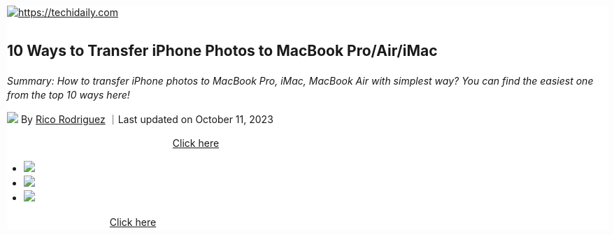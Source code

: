 
<a href="https://appsumo.8odi.net/c/5597632/2129739/7443" target="_top" id="2129739">
  <img src="//a.impactradius-go.com/display-ad/7443-2129739" border="0" alt="https://techidaily.com" width="728" height="90"/>
</a>
<img height="0" width="0" src="https://appsumo.8odi.net/i/5597632/2129739/7443" style="position:absolute;visibility:hidden;" border="0" />

## 10 Ways to Transfer iPhone Photos to MacBook Pro/Air/iMac 



_Summary: How to transfer iPhone photos to MacBook Pro, iMac, MacBook Air with simplest way? You can find the easiest one from the top 10 ways here!_

![](https://www.macxdvd.com/mobile/../image-style/new-seo/icon6.png) By [Rico Rodriguez](https://www.linkedin.com/in/rico-rodriguez-06815a104/) ｜Last updated on October 11, 2023 


<span id="2135471">
					<video width="864" height="1536" style="cursor:pointer"
           poster="//a.impactradius-go.com/display-clicktoplayimage/2135471.png"
           onclick="if(!this.playClicked){this.play();this.setAttribute('controls',true);this.playClicked=true;}">
	   <source src="//a.impactradius-go.com/display-ad/18498-2135471">
	   <img src="//a.impactradius-go.com/display-clicktoplayimage/2135471.png" style="border: none; height: 100%; width: 100%; object-fit: contain">
	</video>
	<div style="width:540px;text-align:center"><a href="javascript:window.open(decodeURIComponent('https%3A%2F%2Funicoeye.pxf.io%2Fc%2F5597632%2F2135471%2F18498'), '_blank');void(0);">Click here</a></div>
</span>
<img height="0" width="0" src="https://imp.pxf.io/i/5597632/2135471/18498" style="position:absolute;visibility:hidden;" border="0" />

* [![](https://www.macxdvd.com/mobile/../image-style/new-seo/share-fa.jpg)](https://www.facebook.com/sharer/sharer.php?u=https://www.macxdvd.com/mobile/transfer-photos-from-iphone-to-mac.htm)
* [![](https://www.macxdvd.com/mobile/../image-style/new-seo/share-tw.jpg)](https://twitter.com/intent/tweet?url=https://www.macxdvd.com/mobile/transfer-photos-from-iphone-to-mac.htm)
* [![](https://www.macxdvd.com/mobile/../image-style/new-seo/share-email.jpg)](https://www.macxdvd.com/mobile/mailto:info@example.com?&subject=&body=https://www.macxdvd.com/mobile/transfer-photos-from-iphone-to-mac.htm)

<span id="1983545">
					<video width="576" height="240" style="cursor:pointer"
           poster="//a.impactradius-go.com/display-clicktoplayimage/1983545.png"
           onclick="if(!this.playClicked){this.play();this.setAttribute('controls',true);this.playClicked=true;}">
	   <source src="//a.impactradius-go.com/display-ad/22993-1983545">
	   <img src="//a.impactradius-go.com/display-clicktoplayimage/1983545.png" style="border: none; height: 100%; width: 100%; object-fit: contain">
	</video>
	<div style="width:360px;text-align:center"><a href="javascript:window.open(decodeURIComponent('https%3A%2F%2Fhomestyler.sjv.io%2Fc%2F5597632%2F1983545%2F22993'), '_blank');void(0);">Click here</a></div>
</span>
<img height="0" width="0" src="https://imp.pxf.io/i/5597632/1983545/22993" style="position:absolute;visibility:hidden;" border="0" />
